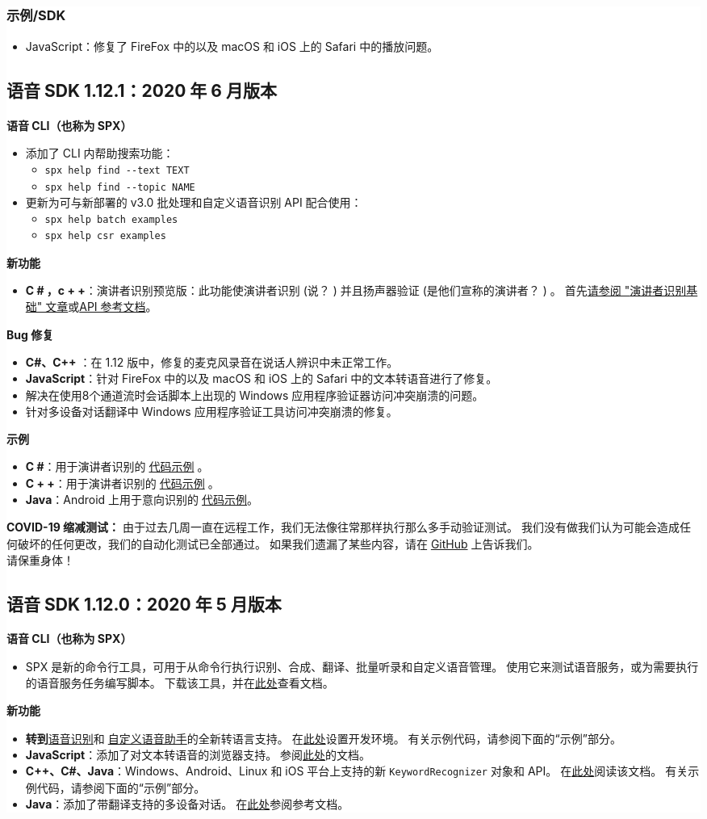 ### <a name="samplessdk"></a>示例/SDK

* JavaScript：修复了 FireFox 中的以及 macOS 和 iOS 上的 Safari 中的播放问题。 

## <a name="speech-sdk-1121-2020-june-release"></a>语音 SDK 1.12.1：2020 年 6 月版本
**语音 CLI（也称为 SPX）**
-   添加了 CLI 内帮助搜索功能：
    -   `spx help find --text TEXT`
    -   `spx help find --topic NAME`
-   更新为可与新部署的 v3.0 批处理和自定义语音识别 API 配合使用：
    -   `spx help batch examples`
    -   `spx help csr examples`

**新功能**
-   **C \# ，c + +**：演讲者识别预览版：此功能使演讲者识别 (说？ ) 并且扬声器验证 (是他们宣称的演讲者？ ) 。 首先[请参阅 "](./speaker-recognition-overview.md)[演讲者识别基础" 文章](./get-started-speaker-recognition.md)或[API 参考文档](/rest/api/speakerrecognition/)。

**Bug 修复**
-   **C\#、C++** ：在 1.12 版中，修复的麦克风录音在说话人辨识中未正常工作。
-   **JavaScript**：针对 FireFox 中的以及 macOS 和 iOS 上的 Safari 中的文本转语音进行了修复。
-   解决在使用8个通道流时会话脚本上出现的 Windows 应用程序验证器访问冲突崩溃的问题。
-   针对多设备对话翻译中 Windows 应用程序验证工具访问冲突崩溃的修复。

**示例**
-   **C #**：用于演讲者识别的 [代码示例](https://github.com/Azure-Samples/cognitive-services-speech-sdk/tree/master/quickstart/csharp/dotnet/speaker-recognition) 。
-   **C + +**：用于演讲者识别的 [代码示例](https://github.com/Azure-Samples/cognitive-services-speech-sdk/tree/master/quickstart/cpp/windows/speaker-recognition) 。
-   **Java**：Android 上用于意向识别的 [代码示例](https://github.com/Azure-Samples/cognitive-services-speech-sdk/tree/master/quickstart/java/android/intent-recognition)。 

**COVID-19 缩减测试：** 由于过去几周一直在远程工作，我们无法像往常那样执行那么多手动验证测试。 我们没有做我们认为可能会造成任何破坏的任何更改，我们的自动化测试已全部通过。 如果我们遗漏了某些内容，请在 [GitHub](https://github.com/Azure-Samples/cognitive-services-speech-sdk/issues?q=is%3Aissue+is%3Aopen) 上告诉我们。<br>
请保重身体！


## <a name="speech-sdk-1120-2020-may-release"></a>语音 SDK 1.12.0：2020 年 5 月版本
**语音 CLI（也称为 SPX）**
- SPX 是新的命令行工具，可用于从命令行执行识别、合成、翻译、批量听录和自定义语音管理。 使用它来测试语音服务，或为需要执行的语音服务任务编写脚本。 下载该工具，并在[此处](./spx-overview.md)查看文档。

**新功能**
- **转到**[语音识别](./get-started-speech-to-text.md?pivots=programming-language-go)和 [自定义语音助手](./quickstarts/voice-assistants.md?pivots=programming-language-go)的全新转语言支持。 在[此处](./quickstarts/setup-platform.md?pivots=programming-language-go)设置开发环境。 有关示例代码，请参阅下面的“示例”部分。 
- **JavaScript**：添加了对文本转语音的浏览器支持。 参阅[此处](./get-started-text-to-speech.md?pivots=programming-language-JavaScript)的文档。
- **C++、C#、Java**：Windows、Android、Linux 和 iOS 平台上支持的新 `KeywordRecognizer` 对象和 API。 在[此处](./custom-keyword-overview.md)阅读该文档。 有关示例代码，请参阅下面的“示例”部分。 
- **Java**：添加了带翻译支持的多设备对话。 在[此处](/java/api/com.microsoft.cognitiveservices.speech.transcription)参阅参考文档。
